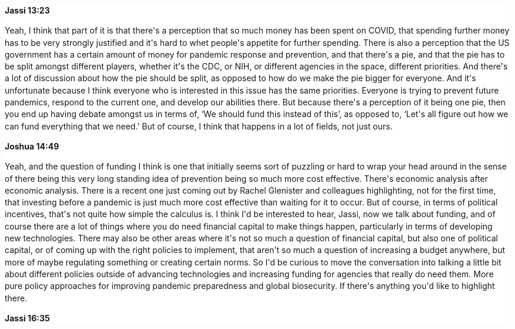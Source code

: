 

**Jassi 13:23** 



Yeah, I think that part of it is that there's a perception that so much money has been spent on COVID, that spending further money has to be very strongly justified and it's hard to whet people's appetite for further spending. There is also a perception that the US government has a certain amount of money for pandemic response and prevention, and that there's a pie, and that the pie has to be split amongst different players, whether it's the CDC, or NIH, or different agencies in the space, different priorities. And there's a lot of discussion about how the pie should be split, as opposed to how do we make the pie bigger for everyone. And it's unfortunate because I think everyone who is interested in this issue has the same priorities. Everyone is trying to prevent future pandemics, respond to the current one, and develop our abilities there. But because there's a perception of it being one pie, then you end up having debate amongst us in terms of, ‘We should fund this instead of this’, as opposed to, ‘Let's all figure out how we can fund everything that we need.’ But of course, I think that happens in a lot of fields, not just ours.



**Joshua 14:49**  



Yeah, and the question of funding I think is one that initially seems sort of puzzling or hard to wrap your head around in the sense of there being this very long standing idea of prevention being so much more cost effective. There's economic analysis after economic analysis. There is a recent one just coming out by Rachel Glenister and colleagues highlighting, not for the first time, that investing before a pandemic is just much more cost effective than waiting for it to occur. But of course, in terms of political incentives, that's not quite how simple the calculus is. I think I'd be interested to hear, Jassi, now we talk about funding, and of course there are a lot of things where you do need financial capital to make things happen, particularly in terms of developing new technologies. There may also be other areas where it's not so much a question of financial capital, but also one of political capital, or of coming up with the right policies to implement, that aren't so much a question of increasing a budget anywhere, but more of maybe regulating something or creating certain norms. So I'd be curious to move the conversation into talking a little bit about different policies outside of advancing technologies and increasing funding for agencies that really do need them. More pure policy approaches for improving pandemic preparedness and global biosecurity. If there's anything you'd like to highlight there.



**Jassi 16:35** 


